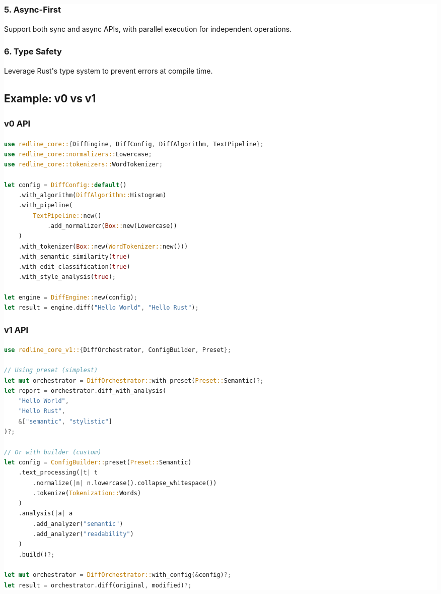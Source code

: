 ### 5. Async-First
Support both sync and async APIs, with parallel execution for independent operations.

### 6. Type Safety
Leverage Rust's type system to prevent errors at compile time.

## Example: v0 vs v1

### v0 API
```rust
use redline_core::{DiffEngine, DiffConfig, DiffAlgorithm, TextPipeline};
use redline_core::normalizers::Lowercase;
use redline_core::tokenizers::WordTokenizer;

let config = DiffConfig::default()
    .with_algorithm(DiffAlgorithm::Histogram)
    .with_pipeline(
        TextPipeline::new()
            .add_normalizer(Box::new(Lowercase))
    )
    .with_tokenizer(Box::new(WordTokenizer::new()))
    .with_semantic_similarity(true)
    .with_edit_classification(true)
    .with_style_analysis(true);

let engine = DiffEngine::new(config);
let result = engine.diff("Hello World", "Hello Rust");
```

### v1 API
```rust
use redline_core_v1::{DiffOrchestrator, ConfigBuilder, Preset};

// Using preset (simplest)
let mut orchestrator = DiffOrchestrator::with_preset(Preset::Semantic)?;
let report = orchestrator.diff_with_analysis(
    "Hello World",
    "Hello Rust",
    &["semantic", "stylistic"]
)?;

// Or with builder (custom)
let config = ConfigBuilder::preset(Preset::Semantic)
    .text_processing(|t| t
        .normalize(|n| n.lowercase().collapse_whitespace())
        .tokenize(Tokenization::Words)
    )
    .analysis(|a| a
        .add_analyzer("semantic")
        .add_analyzer("readability")
    )
    .build()?;

let mut orchestrator = DiffOrchestrator::with_config(&config)?;
let result = orchestrator.diff(original, modified)?;
```
